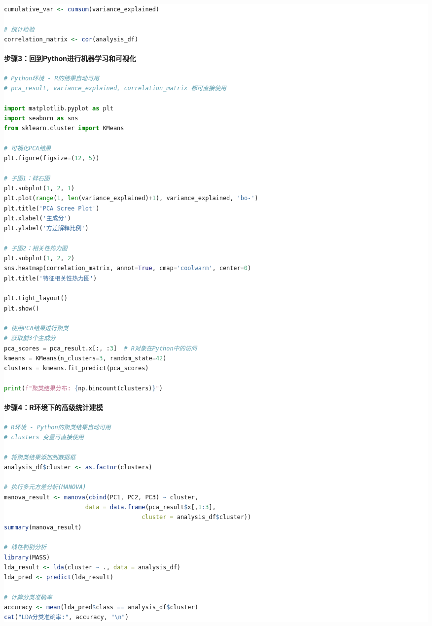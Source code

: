 ```r
cumulative_var <- cumsum(variance_explained)

# 统计检验
correlation_matrix <- cor(analysis_df)
```

#### 步骤3：回到Python进行机器学习和可视化
```python
# Python环境 - R的结果自动可用
# pca_result, variance_explained, correlation_matrix 都可直接使用

import matplotlib.pyplot as plt
import seaborn as sns
from sklearn.cluster import KMeans

# 可视化PCA结果
plt.figure(figsize=(12, 5))

# 子图1：碎石图
plt.subplot(1, 2, 1)
plt.plot(range(1, len(variance_explained)+1), variance_explained, 'bo-')
plt.title('PCA Scree Plot')
plt.xlabel('主成分')
plt.ylabel('方差解释比例')

# 子图2：相关性热力图  
plt.subplot(1, 2, 2)
sns.heatmap(correlation_matrix, annot=True, cmap='coolwarm', center=0)
plt.title('特征相关性热力图')

plt.tight_layout()
plt.show()

# 使用PCA结果进行聚类
# 获取前3个主成分
pca_scores = pca_result.x[:, :3]  # R对象在Python中的访问
kmeans = KMeans(n_clusters=3, random_state=42)
clusters = kmeans.fit_predict(pca_scores)

print(f"聚类结果分布: {np.bincount(clusters)}")
```

#### 步骤4：R环境下的高级统计建模
```r
# R环境 - Python的聚类结果自动可用
# clusters 变量可直接使用

# 将聚类结果添加到数据框
analysis_df$cluster <- as.factor(clusters)

# 执行多元方差分析(MANOVA)
manova_result <- manova(cbind(PC1, PC2, PC3) ~ cluster, 
                       data = data.frame(pca_result$x[,1:3], 
                                       cluster = analysis_df$cluster))
summary(manova_result)

# 线性判别分析
library(MASS)
lda_result <- lda(cluster ~ ., data = analysis_df)
lda_pred <- predict(lda_result)

# 计算分类准确率
accuracy <- mean(lda_pred$class == analysis_df$cluster)
cat("LDA分类准确率:", accuracy, "\n")
```